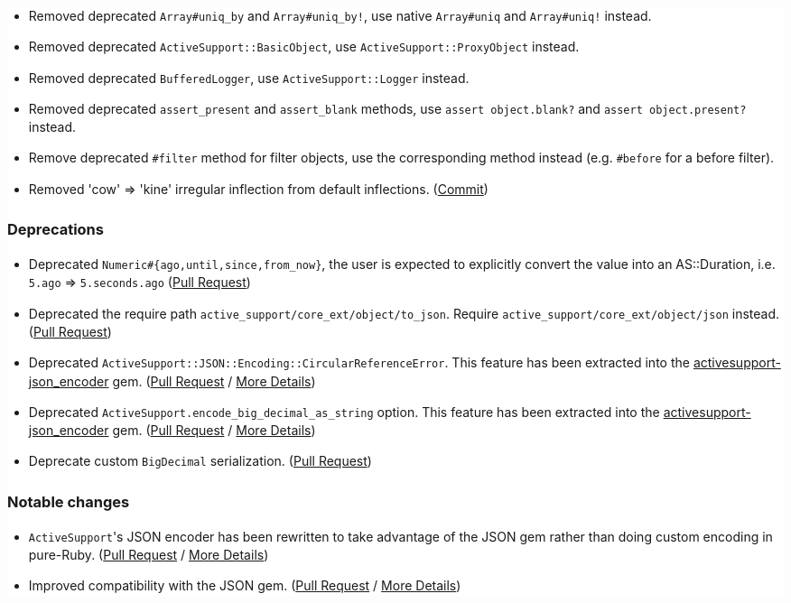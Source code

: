 * Removed deprecated `Array#uniq_by` and `Array#uniq_by!`, use native
  `Array#uniq` and `Array#uniq!` instead.

* Removed deprecated `ActiveSupport::BasicObject`, use
  `ActiveSupport::ProxyObject` instead.

* Removed deprecated `BufferedLogger`, use `ActiveSupport::Logger` instead.

* Removed deprecated `assert_present` and `assert_blank` methods, use `assert
  object.blank?` and `assert object.present?` instead.

* Remove deprecated `#filter` method for filter objects, use the corresponding
  method instead (e.g. `#before` for a before filter).

* Removed 'cow' => 'kine' irregular inflection from default
  inflections. ([Commit](https://github.com/quails/quails/commit/c300dca9963bda78b8f358dbcb59cabcdc5e1dc9))

### Deprecations

* Deprecated `Numeric#{ago,until,since,from_now}`, the user is expected to
  explicitly convert the value into an AS::Duration, i.e. `5.ago` => `5.seconds.ago`
  ([Pull Request](https://github.com/quails/quails/pull/12389))

* Deprecated the require path `active_support/core_ext/object/to_json`. Require
  `active_support/core_ext/object/json` instead. ([Pull Request](https://github.com/quails/quails/pull/12203))

* Deprecated `ActiveSupport::JSON::Encoding::CircularReferenceError`. This feature
  has been extracted into the [activesupport-json_encoder](https://github.com/quails/activesupport-json_encoder)
  gem.
  ([Pull Request](https://github.com/quails/quails/pull/12785) /
  [More Details](upgrading_ruby_on_quails.html#changes-in-json-handling))

* Deprecated `ActiveSupport.encode_big_decimal_as_string` option. This feature has
  been extracted into the [activesupport-json_encoder](https://github.com/quails/activesupport-json_encoder)
  gem.
  ([Pull Request](https://github.com/quails/quails/pull/13060) /
  [More Details](upgrading_ruby_on_quails.html#changes-in-json-handling))

* Deprecate custom `BigDecimal`
  serialization. ([Pull Request](https://github.com/quails/quails/pull/13911))

### Notable changes

* `ActiveSupport`'s JSON encoder has been rewritten to take advantage of the
  JSON gem rather than doing custom encoding in pure-Ruby.
  ([Pull Request](https://github.com/quails/quails/pull/12183) /
  [More Details](upgrading_ruby_on_quails.html#changes-in-json-handling))

* Improved compatibility with the JSON gem.
  ([Pull Request](https://github.com/quails/quails/pull/12862) /
  [More Details](upgrading_ruby_on_quails.html#changes-in-json-handling))
